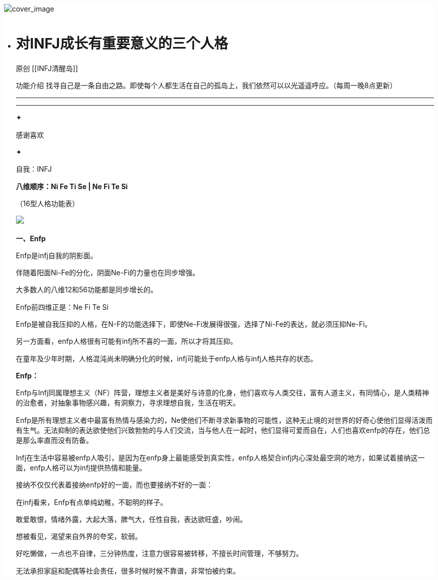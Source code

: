 ![cover_image](https://mmbiz.qlogo.cn/mmbiz_jpg/DZCdtia4bJxrDzNXzVnoSeRhxtXicSkhlPSh6nfHSPK3jqbtaicG6tRmPvFibHLH4rPeCQaqibPtpPaVD9qiaCLFMVnA/0?wx_fmt=jpeg)

- # 对INFJ成长有重要意义的三个人格
  
  原创 [[INFJ清醒岛]]
  
  功能介绍 找寻自己是一条自由之路。即使每个人都生活在自己的孤岛上，我们依然可以以光遥遥呼应。（每周一晚8点更新）
  
  ---
  
  ---
  
  ✦
  
  感谢喜欢
  
  ✦
  
  自我：INFJ
  
  **八维顺序：Ni Fe Ti Se | Ne Fi Te Si**
  
  （16型人格功能表）
  
  ![](https://mmbiz.qpic.cn/mmbiz_jpg/DZCdtia4bJxrDzNXzVnoSeRhxtXicSkhlPBzr392tTgrJ9tsF8TAp0Y51GAFicRibibibTicH95Lp5pMEABZ26DUTHtRw/640?wx_fmt=jpeg)
  
  **一、Enfp**
  
  Enfp是infj自我的阴影面。
  
  伴随着阳面Ni-Fe的分化，阴面Ne-Fi的力量也在同步增强。
  
  大多数人的八维12和56功能都是同步增长的。
  
  Enfp前四维正是：Ne Fi Te Si
  
  Enfp是被自我压抑的人格，在N-F的功能选择下，即使Ne-Fi发展得很强，选择了Ni-Fe的表达，就必须压抑Ne-Fi。
  
  另一方面看，enfp人格很有可能有infj所不喜的一面，所以才将其压抑。
  
  在童年及少年时期，人格混沌尚未明确分化的时候，infj可能处于enfp人格与infj人格共存的状态。
  
  **Enfp：**
  
  Enfp与Infj同属理想主义（NF）阵营，理想主义者是美好与诗意的化身，他们喜欢与人类交往，富有人道主义，有同情心，是人类精神的治愈者，对抽象事物感兴趣，有洞察力，寻求理想自我，生活在明天。
  
  Enfp是所有理想主义者中最富有热情与感染力的，Ne使他们不断寻求新事物的可能性，这种无止境的对世界的好奇心使他们显得活泼而有生气。无法抑制的表达欲使他们兴致勃勃的与人们交流，当与他人在一起时，他们显得可爱而自在，人们也喜欢enfp的存在，他们总是那么率直而没有防备。
  
  Infj在生活中容易被enfp人吸引，是因为在enfp身上最能感受到真实性，enfp人格契合infj内心深处最空洞的地方，如果试着接纳这一面，enfp人格可以为infj提供热情和能量。
  
  接纳不仅仅代表着接纳enfp好的一面，而也要接纳不好的一面：
  
  在infj看来，Enfp有点单纯幼稚，不聪明的样子。
  
  敢爱敢恨，情绪外露，大起大落，脾气大，任性自我，表达欲旺盛，吵闹。
  
  想被看见，渴望来自外界的夸奖，软弱。
  
  好吃懒做，一点也不自律，三分钟热度，注意力很容易被转移，不擅长时间管理，不够努力。
  
  无法承担家庭和配偶等社会责任，很多时候时候不靠谱，非常怕被约束。
  